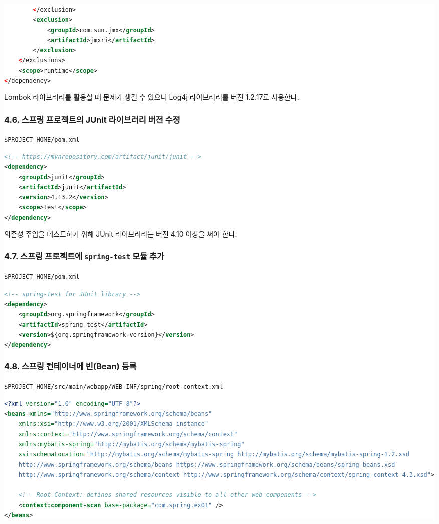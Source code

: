 ```xml
        </exclusion>
        <exclusion>
            <groupId>com.sun.jmx</groupId>
            <artifactId>jmxri</artifactId>
        </exclusion>
    </exclusions>
    <scope>runtime</scope>
</dependency>
```

Lombok 라이브러리를 활용할 때 문제가 생길 수 있으니 Log4j 라이브러리를 버전 1.2.17로 사용한다.

### 4.6. 스프링 프로젝트의 JUnit 라이브러리 버전 수정

`$PROJECT_HOME/pom.xml`

```xml
<!-- https://mvnrepository.com/artifact/junit/junit -->
<dependency>
    <groupId>junit</groupId>
    <artifactId>junit</artifactId>
    <version>4.13.2</version>
    <scope>test</scope>
</dependency>
```

의존성 주입을 테스트하기 위해 JUnit 라이브러리는 버전 4.10 이상을 써야 한다.

### 4.7. 스프링 프로젝트에 `spring-test` 모듈 추가

`$PROJECT_HOME/pom.xml`

```xml
<!-- spring-test for JUnit library -->
<dependency>
    <groupId>org.springframework</groupId>
    <artifactId>spring-test</artifactId>
    <version>${org.springframework-version}</version>
</dependency>
```

### 4.8. 스프링 컨테이너에 빈(Bean) 등록

`$PROJECT_HOME/src/main/webapp/WEB-INF/spring/root-context.xml`

```xml
<?xml version="1.0" encoding="UTF-8"?>
<beans xmlns="http://www.springframework.org/schema/beans"
    xmlns:xsi="http://www.w3.org/2001/XMLSchema-instance"
    xmlns:context="http://www.springframework.org/schema/context"
    xmlns:mybatis-spring="http://mybatis.org/schema/mybatis-spring"
    xsi:schemaLocation="http://mybatis.org/schema/mybatis-spring http://mybatis.org/schema/mybatis-spring-1.2.xsd
    http://www.springframework.org/schema/beans https://www.springframework.org/schema/beans/spring-beans.xsd
    http://www.springframework.org/schema/context http://www.springframework.org/schema/context/spring-context-4.3.xsd">

    <!-- Root Context: defines shared resources visible to all other web components -->
    <context:component-scan base-package="com.spring.ex01" />
</beans>
```
